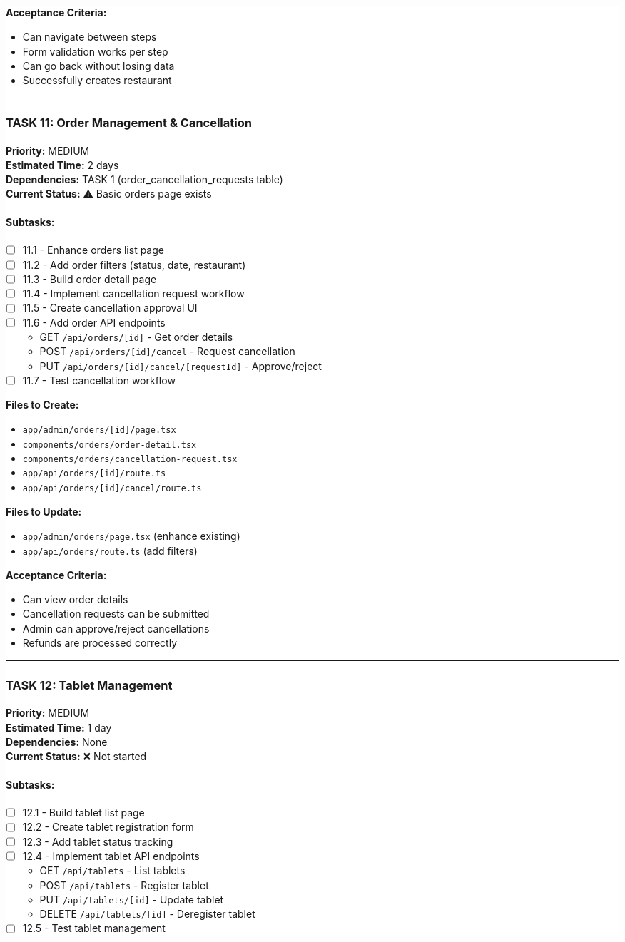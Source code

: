 **Acceptance Criteria:**
- Can navigate between steps
- Form validation works per step
- Can go back without losing data
- Successfully creates restaurant

---

### TASK 11: Order Management & Cancellation
**Priority:** MEDIUM  
**Estimated Time:** 2 days  
**Dependencies:** TASK 1 (order_cancellation_requests table)  
**Current Status:** ⚠️ Basic orders page exists

#### Subtasks:
- [ ] 11.1 - Enhance orders list page
- [ ] 11.2 - Add order filters (status, date, restaurant)
- [ ] 11.3 - Build order detail page
- [ ] 11.4 - Implement cancellation request workflow
- [ ] 11.5 - Create cancellation approval UI
- [ ] 11.6 - Add order API endpoints
  - GET `/api/orders/[id]` - Get order details
  - POST `/api/orders/[id]/cancel` - Request cancellation
  - PUT `/api/orders/[id]/cancel/[requestId]` - Approve/reject
- [ ] 11.7 - Test cancellation workflow

**Files to Create:**
- `app/admin/orders/[id]/page.tsx`
- `components/orders/order-detail.tsx`
- `components/orders/cancellation-request.tsx`
- `app/api/orders/[id]/route.ts`
- `app/api/orders/[id]/cancel/route.ts`

**Files to Update:**
- `app/admin/orders/page.tsx` (enhance existing)
- `app/api/orders/route.ts` (add filters)

**Acceptance Criteria:**
- Can view order details
- Cancellation requests can be submitted
- Admin can approve/reject cancellations
- Refunds are processed correctly

---

### TASK 12: Tablet Management
**Priority:** MEDIUM  
**Estimated Time:** 1 day  
**Dependencies:** None  
**Current Status:** ❌ Not started

#### Subtasks:
- [ ] 12.1 - Build tablet list page
- [ ] 12.2 - Create tablet registration form
- [ ] 12.3 - Add tablet status tracking
- [ ] 12.4 - Implement tablet API endpoints
  - GET `/api/tablets` - List tablets
  - POST `/api/tablets` - Register tablet
  - PUT `/api/tablets/[id]` - Update tablet
  - DELETE `/api/tablets/[id]` - Deregister tablet
- [ ] 12.5 - Test tablet management
